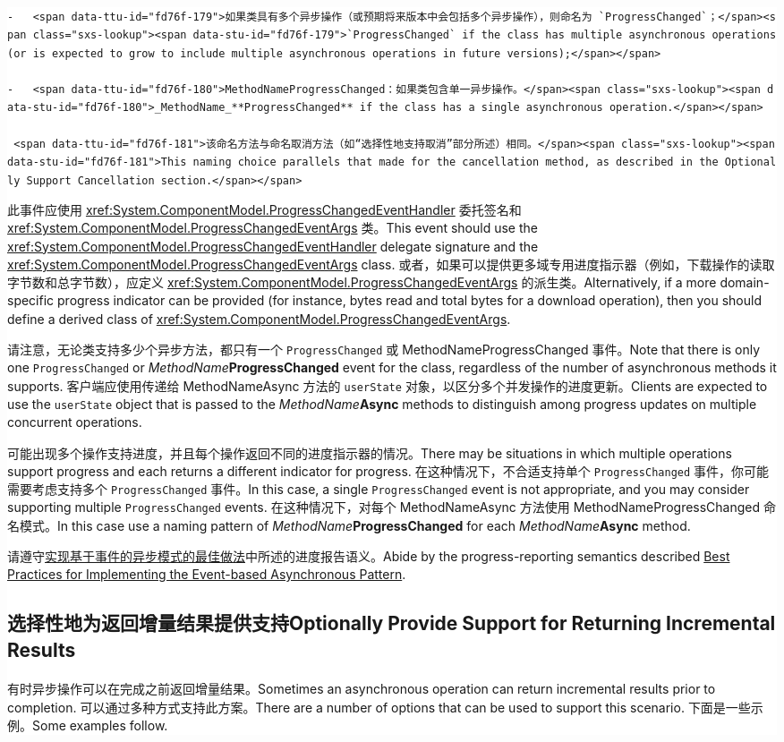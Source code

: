     -   <span data-ttu-id="fd76f-179">如果类具有多个异步操作（或预期将来版本中会包括多个异步操作），则命名为 `ProgressChanged`；</span><span class="sxs-lookup"><span data-stu-id="fd76f-179">`ProgressChanged` if the class has multiple asynchronous operations (or is expected to grow to include multiple asynchronous operations in future versions);</span></span>  
  
    -   <span data-ttu-id="fd76f-180">MethodNameProgressChanged：如果类包含单一异步操作。</span><span class="sxs-lookup"><span data-stu-id="fd76f-180">_MethodName_**ProgressChanged** if the class has a single asynchronous operation.</span></span>  
  
     <span data-ttu-id="fd76f-181">该命名方法与命名取消方法（如“选择性地支持取消”部分所述）相同。</span><span class="sxs-lookup"><span data-stu-id="fd76f-181">This naming choice parallels that made for the cancellation method, as described in the Optionally Support Cancellation section.</span></span>  
  
 <span data-ttu-id="fd76f-182">此事件应使用 <xref:System.ComponentModel.ProgressChangedEventHandler> 委托签名和 <xref:System.ComponentModel.ProgressChangedEventArgs> 类。</span><span class="sxs-lookup"><span data-stu-id="fd76f-182">This event should use the <xref:System.ComponentModel.ProgressChangedEventHandler> delegate signature and the <xref:System.ComponentModel.ProgressChangedEventArgs> class.</span></span> <span data-ttu-id="fd76f-183">或者，如果可以提供更多域专用进度指示器（例如，下载操作的读取字节数和总字节数），应定义 <xref:System.ComponentModel.ProgressChangedEventArgs> 的派生类。</span><span class="sxs-lookup"><span data-stu-id="fd76f-183">Alternatively, if a more domain-specific progress indicator can be provided (for instance, bytes read and total bytes for a download operation), then you should define a derived class of <xref:System.ComponentModel.ProgressChangedEventArgs>.</span></span>  
  
 <span data-ttu-id="fd76f-184">请注意，无论类支持多少个异步方法，都只有一个 `ProgressChanged` 或 MethodNameProgressChanged 事件。</span><span class="sxs-lookup"><span data-stu-id="fd76f-184">Note that there is only one `ProgressChanged` or _MethodName_**ProgressChanged** event for the class, regardless of the number of asynchronous methods it supports.</span></span> <span data-ttu-id="fd76f-185">客户端应使用传递给 MethodNameAsync 方法的 `userState` 对象，以区分多个并发操作的进度更新。</span><span class="sxs-lookup"><span data-stu-id="fd76f-185">Clients are expected to use the `userState` object that is passed to the _MethodName_**Async** methods to distinguish among progress updates on multiple concurrent operations.</span></span>  
  
 <span data-ttu-id="fd76f-186">可能出现多个操作支持进度，并且每个操作返回不同的进度指示器的情况。</span><span class="sxs-lookup"><span data-stu-id="fd76f-186">There may be situations in which multiple operations support progress and each returns a different indicator for progress.</span></span> <span data-ttu-id="fd76f-187">在这种情况下，不合适支持单个 `ProgressChanged` 事件，你可能需要考虑支持多个 `ProgressChanged` 事件。</span><span class="sxs-lookup"><span data-stu-id="fd76f-187">In this case, a single `ProgressChanged` event is not appropriate, and you may consider supporting multiple `ProgressChanged` events.</span></span> <span data-ttu-id="fd76f-188">在这种情况下，对每个 MethodNameAsync 方法使用 MethodNameProgressChanged 命名模式。</span><span class="sxs-lookup"><span data-stu-id="fd76f-188">In this case use a naming pattern of _MethodName_**ProgressChanged** for each _MethodName_**Async** method.</span></span>  
  
 <span data-ttu-id="fd76f-189">请遵守[实现基于事件的异步模式的最佳做法](../../../docs/standard/asynchronous-programming-patterns/best-practices-for-implementing-the-event-based-asynchronous-pattern.md)中所述的进度报告语义。</span><span class="sxs-lookup"><span data-stu-id="fd76f-189">Abide by the progress-reporting semantics described [Best Practices for Implementing the Event-based Asynchronous Pattern](../../../docs/standard/asynchronous-programming-patterns/best-practices-for-implementing-the-event-based-asynchronous-pattern.md).</span></span>  
  
## <a name="optionally-provide-support-for-returning-incremental-results"></a><span data-ttu-id="fd76f-190">选择性地为返回增量结果提供支持</span><span class="sxs-lookup"><span data-stu-id="fd76f-190">Optionally Provide Support for Returning Incremental Results</span></span>  
 <span data-ttu-id="fd76f-191">有时异步操作可以在完成之前返回增量结果。</span><span class="sxs-lookup"><span data-stu-id="fd76f-191">Sometimes an asynchronous operation can return incremental results prior to completion.</span></span> <span data-ttu-id="fd76f-192">可以通过多种方式支持此方案。</span><span class="sxs-lookup"><span data-stu-id="fd76f-192">There are a number of options that can be used to support this scenario.</span></span> <span data-ttu-id="fd76f-193">下面是一些示例。</span><span class="sxs-lookup"><span data-stu-id="fd76f-193">Some examples follow.</span></span>  
  